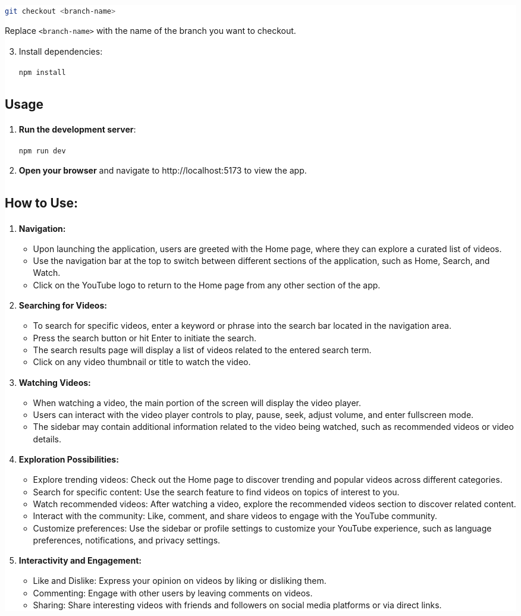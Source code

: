    ```bash
   git checkout <branch-name>
   ```
   Replace `<branch-name>` with the name of the branch you want to checkout.
   
3. Install dependencies:

   ```bash
   npm install
   ```

## Usage

1. **Run the development server**:

   ```bash
   npm run dev
   ```
2. **Open your browser** and navigate to http://localhost:5173 to view the app.

## How to Use:

1. **Navigation:**
   - Upon launching the application, users are greeted with the Home page, where they can explore a curated list of videos.
   - Use the navigation bar at the top to switch between different sections of the application, such as Home, Search, and Watch.
   - Click on the YouTube logo to return to the Home page from any other section of the app.

2. **Searching for Videos:**
   - To search for specific videos, enter a keyword or phrase into the search bar located in the navigation area.
   - Press the search button or hit Enter to initiate the search.
   - The search results page will display a list of videos related to the entered search term.
   - Click on any video thumbnail or title to watch the video.

3. **Watching Videos:**
   - When watching a video, the main portion of the screen will display the video player.
   - Users can interact with the video player controls to play, pause, seek, adjust volume, and enter fullscreen mode.
   - The sidebar may contain additional information related to the video being watched, such as recommended videos or video details.

4. **Exploration Possibilities:**
   - Explore trending videos: Check out the Home page to discover trending and popular videos across different categories.
   - Search for specific content: Use the search feature to find videos on topics of interest to you.
   - Watch recommended videos: After watching a video, explore the recommended videos section to discover related content.
   - Interact with the community: Like, comment, and share videos to engage with the YouTube community.
   - Customize preferences: Use the sidebar or profile settings to customize your YouTube experience, such as language preferences, notifications, and privacy settings.

5. **Interactivity and Engagement:**
   - Like and Dislike: Express your opinion on videos by liking or disliking them.
   - Commenting: Engage with other users by leaving comments on videos.
   - Sharing: Share interesting videos with friends and followers on social media platforms or via direct links.
